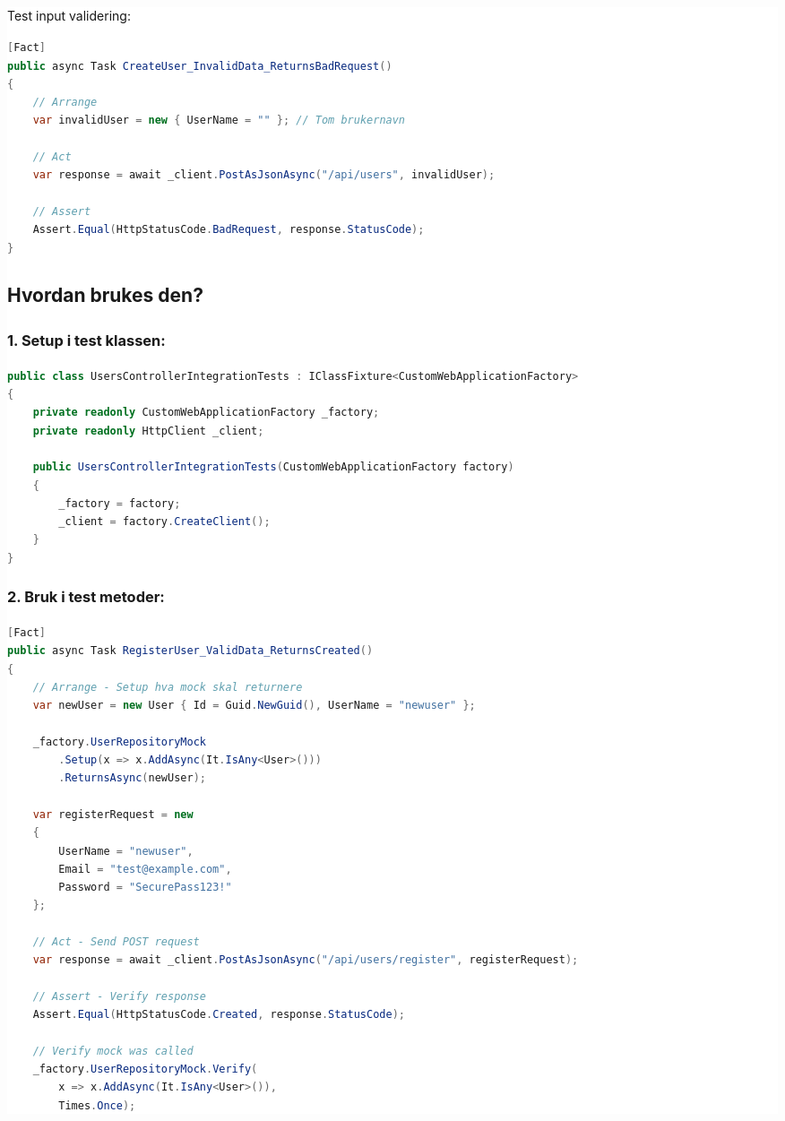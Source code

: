 Test input validering:

```csharp
[Fact]
public async Task CreateUser_InvalidData_ReturnsBadRequest()
{
    // Arrange
    var invalidUser = new { UserName = "" }; // Tom brukernavn

    // Act
    var response = await _client.PostAsJsonAsync("/api/users", invalidUser);

    // Assert
    Assert.Equal(HttpStatusCode.BadRequest, response.StatusCode);
}
```

## Hvordan brukes den?

### 1. **Setup i test klassen:**

```csharp
public class UsersControllerIntegrationTests : IClassFixture<CustomWebApplicationFactory>
{
    private readonly CustomWebApplicationFactory _factory;
    private readonly HttpClient _client;

    public UsersControllerIntegrationTests(CustomWebApplicationFactory factory)
    {
        _factory = factory;
        _client = factory.CreateClient();
    }
}
```

### 2. **Bruk i test metoder:**

```csharp
[Fact]
public async Task RegisterUser_ValidData_ReturnsCreated()
{
    // Arrange - Setup hva mock skal returnere
    var newUser = new User { Id = Guid.NewGuid(), UserName = "newuser" };
    
    _factory.UserRepositoryMock
        .Setup(x => x.AddAsync(It.IsAny<User>()))
        .ReturnsAsync(newUser);

    var registerRequest = new 
    { 
        UserName = "newuser",
        Email = "test@example.com",
        Password = "SecurePass123!"
    };

    // Act - Send POST request
    var response = await _client.PostAsJsonAsync("/api/users/register", registerRequest);

    // Assert - Verify response
    Assert.Equal(HttpStatusCode.Created, response.StatusCode);
    
    // Verify mock was called
    _factory.UserRepositoryMock.Verify(
        x => x.AddAsync(It.IsAny<User>()), 
        Times.Once);
```
